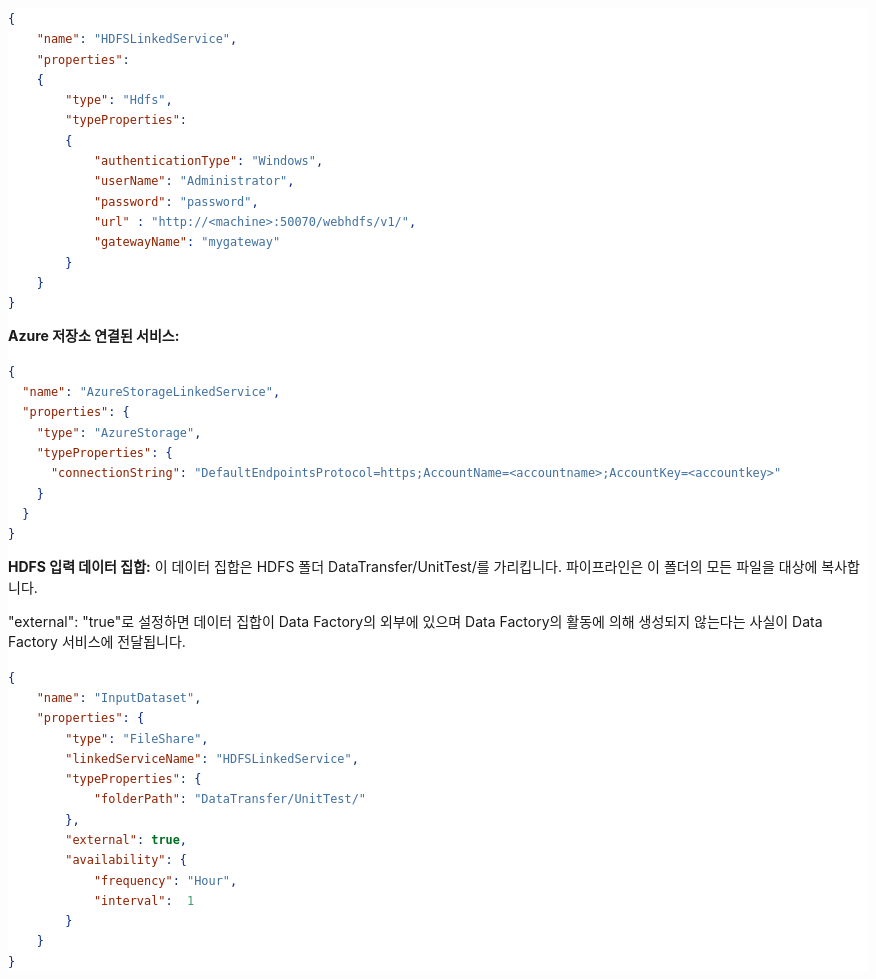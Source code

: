 ```JSON
{
    "name": "HDFSLinkedService",
    "properties":
    {
        "type": "Hdfs",
        "typeProperties":
        {
            "authenticationType": "Windows",
            "userName": "Administrator",
            "password": "password",
            "url" : "http://<machine>:50070/webhdfs/v1/",
            "gatewayName": "mygateway"
        }
    }
}
```

**Azure 저장소 연결된 서비스:**

```JSON
{
  "name": "AzureStorageLinkedService",
  "properties": {
    "type": "AzureStorage",
    "typeProperties": {
      "connectionString": "DefaultEndpointsProtocol=https;AccountName=<accountname>;AccountKey=<accountkey>"
    }
  }
}
```

**HDFS 입력 데이터 집합:** 이 데이터 집합은 HDFS 폴더 DataTransfer/UnitTest/를 가리킵니다. 파이프라인은 이 폴더의 모든 파일을 대상에 복사합니다.

"external": "true"로 설정하면 데이터 집합이 Data Factory의 외부에 있으며 Data Factory의 활동에 의해 생성되지 않는다는 사실이 Data Factory 서비스에 전달됩니다.

```JSON
{
    "name": "InputDataset",
    "properties": {
        "type": "FileShare",
        "linkedServiceName": "HDFSLinkedService",
        "typeProperties": {
            "folderPath": "DataTransfer/UnitTest/"
        },
        "external": true,
        "availability": {
            "frequency": "Hour",
            "interval":  1
        }
    }
}
```
